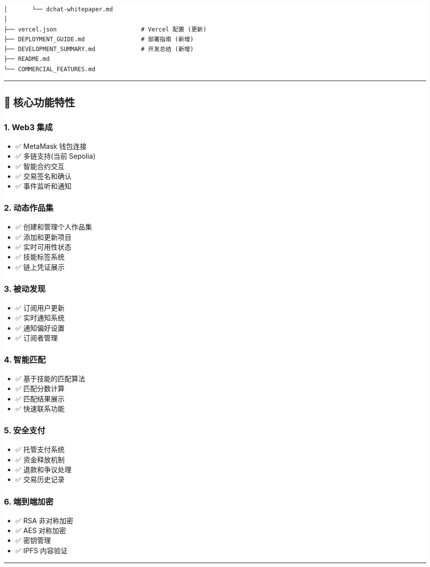 ```
│       └── dchat-whitepaper.md
│
├── vercel.json                        # Vercel 配置 (更新)
├── DEPLOYMENT_GUIDE.md                # 部署指南 (新增)
├── DEVELOPMENT_SUMMARY.md             # 开发总结 (新增)
├── README.md
└── COMMERCIAL_FEATURES.md
```

---

## 🎯 核心功能特性

### 1. Web3 集成
- ✅ MetaMask 钱包连接
- ✅ 多链支持(当前 Sepolia)
- ✅ 智能合约交互
- ✅ 交易签名和确认
- ✅ 事件监听和通知

### 2. 动态作品集
- ✅ 创建和管理个人作品集
- ✅ 添加和更新项目
- ✅ 实时可用性状态
- ✅ 技能标签系统
- ✅ 链上凭证展示

### 3. 被动发现
- ✅ 订阅用户更新
- ✅ 实时通知系统
- ✅ 通知偏好设置
- ✅ 订阅者管理

### 4. 智能匹配
- ✅ 基于技能的匹配算法
- ✅ 匹配分数计算
- ✅ 匹配结果展示
- ✅ 快速联系功能

### 5. 安全支付
- ✅ 托管支付系统
- ✅ 资金释放机制
- ✅ 退款和争议处理
- ✅ 交易历史记录

### 6. 端到端加密
- ✅ RSA 非对称加密
- ✅ AES 对称加密
- ✅ 密钥管理
- ✅ IPFS 内容验证

---